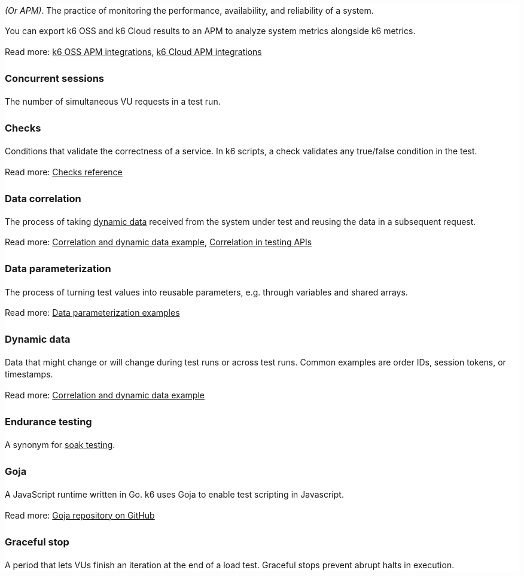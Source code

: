 *(Or APM)*. The practice of monitoring the performance, availability, and reliability of a system.

 You can export k6 OSS and k6 Cloud results to an APM to analyze system metrics alongside k6 metrics.

Read more: [k6 OSS APM integrations](/getting-started/results-output/#external-outputs), [k6 Cloud APM integrations](/cloud/integrations/cloud-apm/)

### Concurrent sessions

The number of simultaneous VU requests in a test run.

### Checks

Conditions that validate the correctness of a service.
In k6 scripts, a check validates any true/false condition in the test.

Read more: [Checks reference](/using-k6/checks)

### Data correlation

The process of taking [dynamic data](#dynamic-data) received from the system under test and reusing the data in a subsequent request.

Read more: [Correlation and dynamic data example](/examples/correlation-and-dynamic-data/), [Correlation in testing APIs](/testing-guides/api-load-testing/#correlation-and-data-parameterization)

### Data parameterization

The process of turning test values into reusable parameters, e.g. through variables and shared arrays.

Read more: [Data parameterization examples](/examples/data-parameterization/)

### Dynamic data

Data that might change or will change during test runs or across test runs. Common examples are order IDs, session tokens, or timestamps.

Read more: [Correlation and dynamic data example](/examples/correlation-and-dynamic-data/)

### Endurance testing

A synonym for [soak testing](#soak-test).

### Goja

A JavaScript runtime written in Go. k6 uses Goja to enable test scripting in Javascript.

Read more: [Goja repository on GitHub](https://github.com/dop251/goja)

### Graceful stop

A period that lets VUs finish an iteration at the end of a load test. Graceful stops prevent abrupt halts in execution.
